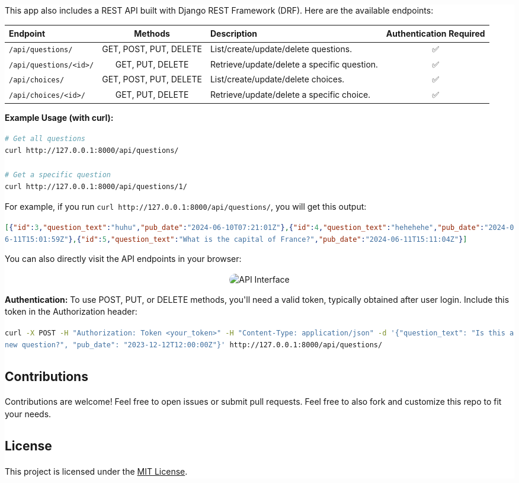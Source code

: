 This app also includes a REST API built with Django REST Framework (DRF). Here are the available endpoints:

| Endpoint               |        Methods         | Description                                 | Authentication Required |
|:-----------------------|:----------------------:|:--------------------------------------------|:-----------------------:|
| `/api/questions/`      | GET, POST, PUT, DELETE | List/create/update/delete questions.        |            ✅            |
| `/api/questions/<id>/` |    GET, PUT, DELETE    | Retrieve/update/delete a specific question. |            ✅            |
| `/api/choices/`        | GET, POST, PUT, DELETE | List/create/update/delete choices.          |            ✅            |
| `/api/choices/<id>/`   |    GET, PUT, DELETE    | Retrieve/update/delete a specific choice.   |            ✅            |

**Example Usage (with curl):**

```bash
# Get all questions
curl http://127.0.0.1:8000/api/questions/

# Get a specific question
curl http://127.0.0.1:8000/api/questions/1/
```

For example, if you run `curl http://127.0.0.1:8000/api/questions/`, you will get this output: 

```json
[{"id":3,"question_text":"huhu","pub_date":"2024-06-10T07:21:01Z"},{"id":4,"question_text":"hehehehe","pub_date":"2024-06-11T15:01:59Z"},{"id":5,"question_text":"What is the capital of France?","pub_date":"2024-06-11T15:11:04Z"}]
```

You can also directly visit the API endpoints in your browser: 

<p align="center" style="cursor: pointer">
    <img src="readme-images/api.png" alt="API Interface" style="border-radius: 10px" width="100%"/>
</p>

**Authentication:**
To use POST, PUT, or DELETE methods, you'll need a valid token, typically obtained after user login. Include this token in the Authorization header:
  
```bash
curl -X POST -H "Authorization: Token <your_token>" -H "Content-Type: application/json" -d '{"question_text": "Is this a new question?", "pub_date": "2023-12-12T12:00:00Z"}' http://127.0.0.1:8000/api/questions/
```

## Contributions

Contributions are welcome! Feel free to open issues or submit pull requests. Feel free to also fork and customize this repo to fit your needs.

## License

This project is licensed under the [MIT License](LICENSE). 

